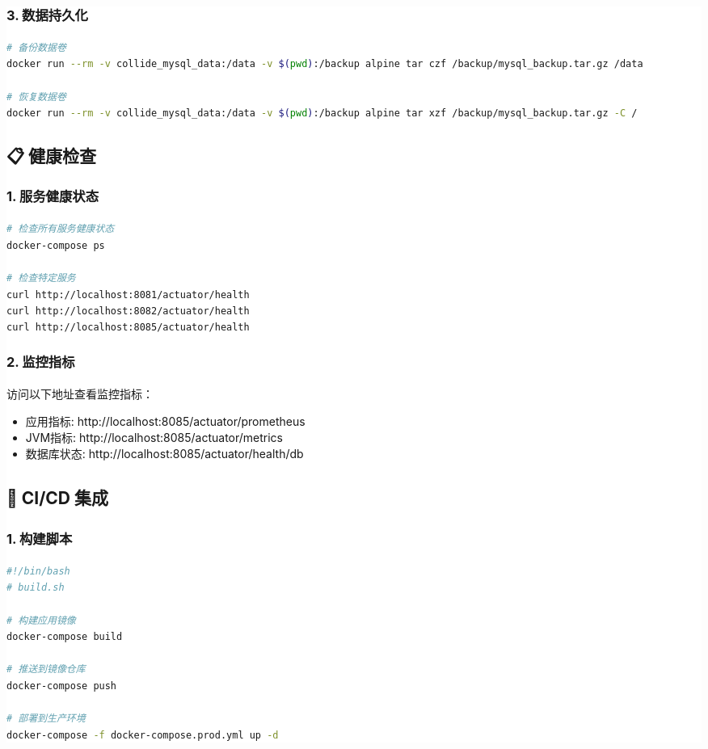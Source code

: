 ### 3. 数据持久化

```bash
# 备份数据卷
docker run --rm -v collide_mysql_data:/data -v $(pwd):/backup alpine tar czf /backup/mysql_backup.tar.gz /data

# 恢复数据卷
docker run --rm -v collide_mysql_data:/data -v $(pwd):/backup alpine tar xzf /backup/mysql_backup.tar.gz -C /
```

## 📋 健康检查

### 1. 服务健康状态

```bash
# 检查所有服务健康状态
docker-compose ps

# 检查特定服务
curl http://localhost:8081/actuator/health
curl http://localhost:8082/actuator/health
curl http://localhost:8085/actuator/health
```

### 2. 监控指标

访问以下地址查看监控指标：

- 应用指标: http://localhost:8085/actuator/prometheus
- JVM指标: http://localhost:8085/actuator/metrics
- 数据库状态: http://localhost:8085/actuator/health/db

## 🚀 CI/CD 集成

### 1. 构建脚本

```bash
#!/bin/bash
# build.sh

# 构建应用镜像
docker-compose build

# 推送到镜像仓库
docker-compose push

# 部署到生产环境
docker-compose -f docker-compose.prod.yml up -d
```
